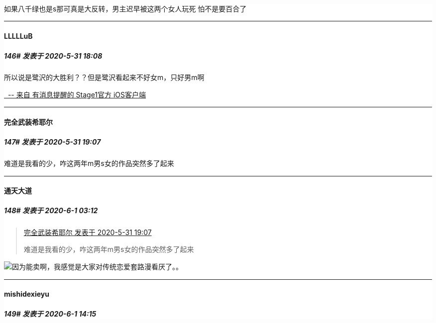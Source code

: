 如果八千绿也是s那可真是大反转，男主迟早被这两个女人玩死</blockquote>
怕不是要百合了







-----

####  LLLLLuB  
##### 146#       发表于 2020-5-31 18:08




所以说是鹭沢的大胜利？？但是鹭沢看起来不好女m，只好男m啊

[  -- 来自 有消息提醒的 Stage1官方 iOS客户端](https://itunes.apple.com/fi/app/saraba1st/id1221237470?mt=8)







-----

####  完全武装希耶尔  
##### 147#       发表于 2020-5-31 19:07




难道是我看的少，咋这两年m男s女的作品突然多了起来







-----

####  通天大道  
##### 148#       发表于 2020-6-1 03:12



<blockquote><a href="httphttps://bbs.saraba1st.com/2b/forum.php?mod=redirect&amp;goto=findpost&amp;pid=47628142&amp;ptid=1843338" target="_blank">完全武装希耶尔 发表于 2020-5-31 19:07</a>

难道是我看的少，咋这两年m男s女的作品突然多了起来</blockquote>
<img src="https://static.saraba1st.com/image/smiley/face2017/023.png" referrerpolicy="no-referrer">因为能卖啊，我感觉是大家对传统恋爱套路漫看厌了。。







-----

####  mishidexieyu  
##### 149#       发表于 2020-6-1 14:15


